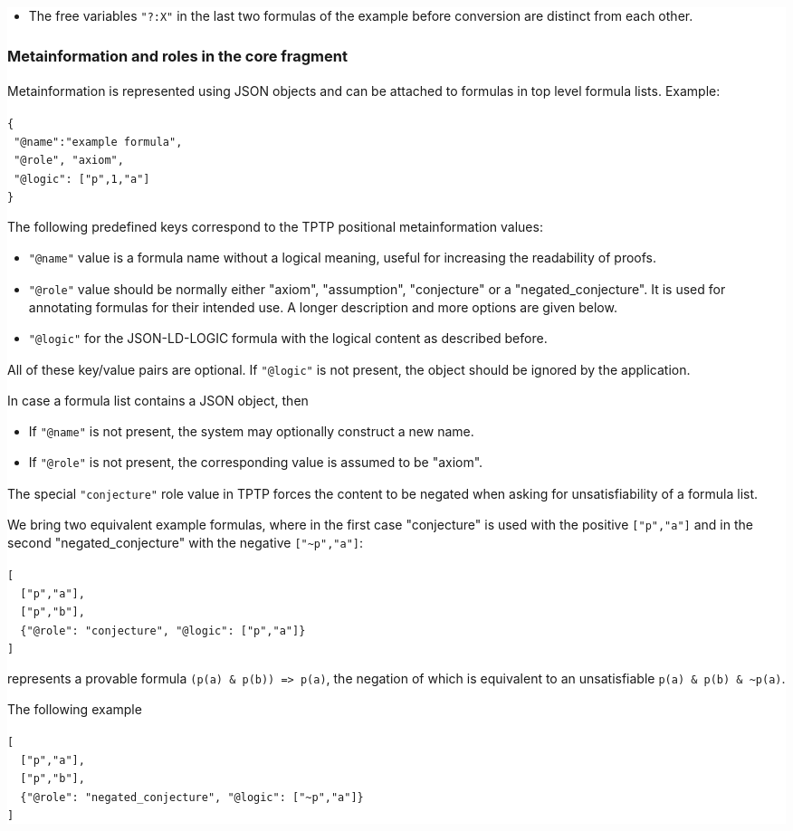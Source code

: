 * The free variables `"?:X"` in the last two formulas of the example before conversion 
  are distinct from each other.
  
   
### Metainformation and roles in the core fragment


Metainformation is represented using JSON objects and can be attached to formulas in
top level formula lists. Example:

    {
     "@name":"example formula",    
     "@role", "axiom",
     "@logic": ["p",1,"a"] 
    }
 
 
The following predefined keys correspond to the TPTP positional metainformation values:

* `"@name"` value is a formula name without a logical meaning,
  useful for increasing the readability of proofs.

* `"@role"` value should be normally either "axiom", "assumption", "conjecture" or a
  "negated_conjecture". It is used for annotating formulas for their intended use.
  A longer description and more options are given below.  

* `"@logic"` for the JSON-LD-LOGIC formula with the logical content as described before.

All of these key/value pairs are optional. If `"@logic"` is not present, the object should
be ignored by the application.

In case a formula list contains a JSON object, then

* If `"@name"` is not present, the system may optionally construct a new name.

* If `"@role"` is not present, the corresponding value is assumed to be "axiom". 

The special `"conjecture"` role value in TPTP forces the content to be negated when asking
for unsatisfiability of a formula list. 

We bring two equivalent example formulas, where in the first case "conjecture" is used with
the positive `["p","a"]` and in the second "negated_conjecture" with the negative `["~p","a"]`:

    [
      ["p","a"],
      ["p","b"],
      {"@role": "conjecture", "@logic": ["p","a"]}
    ]

represents a provable formula `(p(a) & p(b)) => p(a)`, the negation of which
is equivalent to an unsatisfiable `p(a) & p(b) & ~p(a)`.

The following example

    [
      ["p","a"],
      ["p","b"],
      {"@role": "negated_conjecture", "@logic": ["~p","a"]}
    ]
